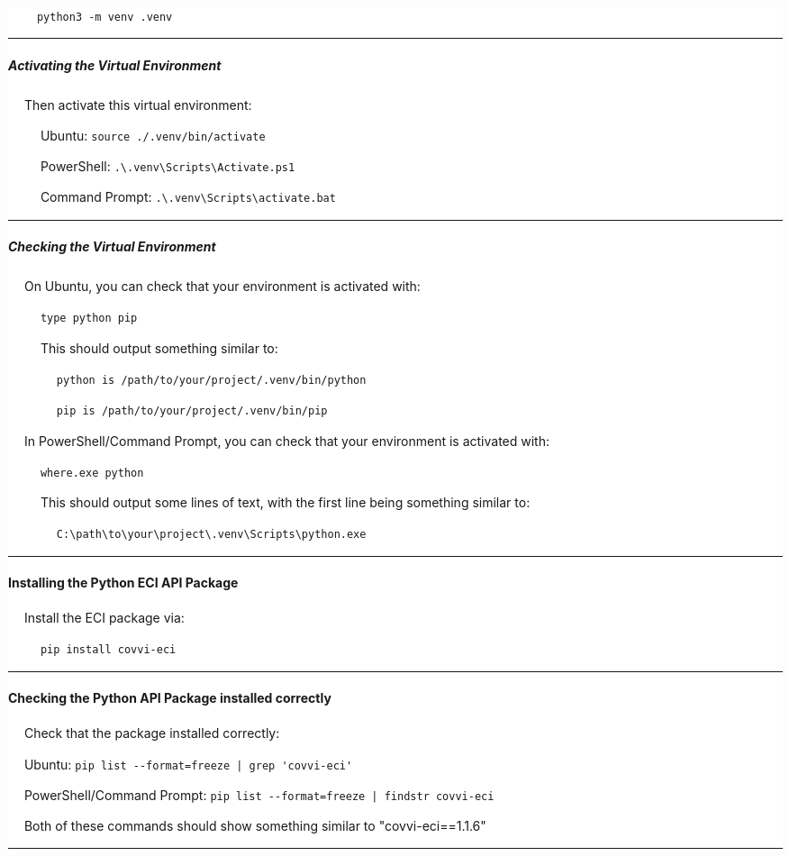 &emsp;&emsp; ```python3 -m venv .venv```

---

##### Activating the Virtual Environment <a id=Activating_the_Virtual_Environment></a>

&emsp; Then activate this virtual environment:

&emsp; &emsp; Ubuntu: ```source ./.venv/bin/activate```

&emsp; &emsp; PowerShell: ```.\.venv\Scripts\Activate.ps1```

&emsp; &emsp; Command Prompt: ```.\.venv\Scripts\activate.bat```

---

##### Checking the Virtual Environment <a id=Checking_the_Virtual_Environment></a>

&emsp; On Ubuntu, you can check that your environment is activated with:

&emsp; &emsp; ```type python pip```

&emsp; &emsp; This should output something similar to:

&emsp; &emsp; &emsp; ```python is /path/to/your/project/.venv/bin/python```

&emsp; &emsp; &emsp; ```pip is /path/to/your/project/.venv/bin/pip```

&emsp; In PowerShell/Command Prompt, you can check that your environment is activated with:

&emsp; &emsp; ```where.exe python```

&emsp; &emsp; This should output some lines of text, with the first line being something similar to:

&emsp; &emsp; &emsp; ```C:\path\to\your\project\.venv\Scripts\python.exe```

---

#### Installing the Python ECI API Package <a id=Installing_the_Python_ECI_API_Package></a>

&emsp; Install the ECI package via:

&emsp; &emsp; ```pip install covvi-eci```

---

#### Checking the Python API Package installed correctly <a id=Checking_the_Python_API_Package_installed_correctly></a>

&emsp; Check that the package installed correctly:

&emsp; Ubuntu: ```pip list --format=freeze | grep 'covvi-eci'```

&emsp; PowerShell/Command Prompt: ```pip list --format=freeze | findstr covvi-eci```

&emsp; Both of these commands should show something similar to "covvi-eci==1.1.6"

---